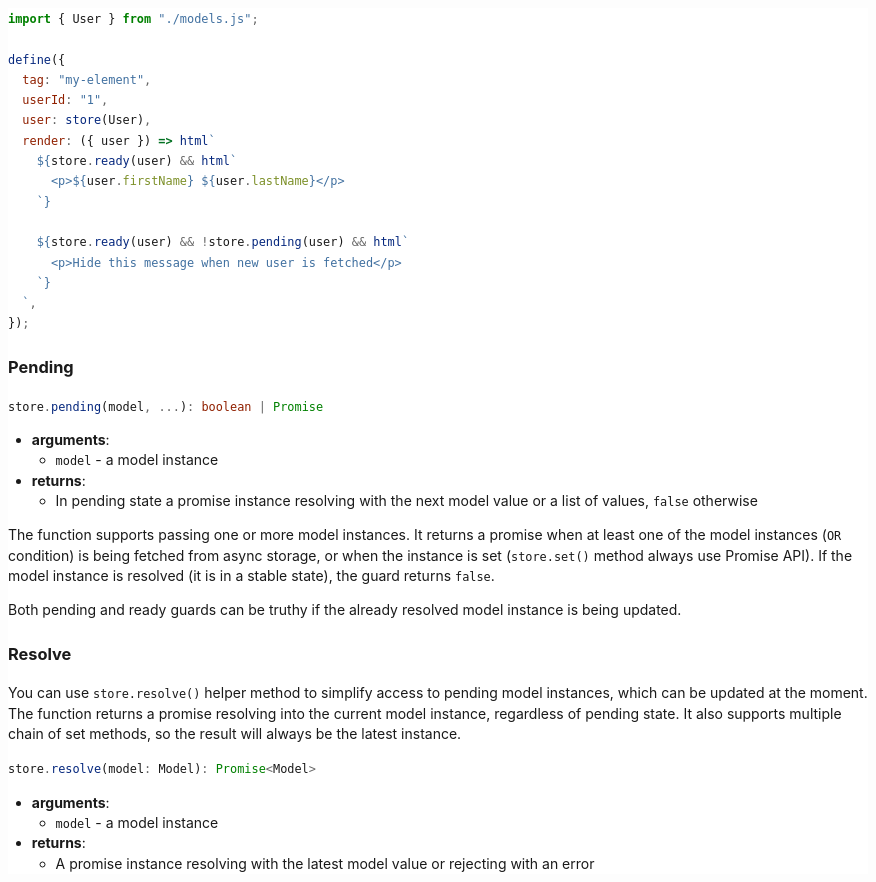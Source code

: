 ```javascript
import { User } from "./models.js";

define({
  tag: "my-element",
  userId: "1",
  user: store(User),
  render: ({ user }) => html`
    ${store.ready(user) && html`
      <p>${user.firstName} ${user.lastName}</p>
    `}

    ${store.ready(user) && !store.pending(user) && html`
      <p>Hide this message when new user is fetched</p>
    `}
  `,
});
```

### Pending

```typescript
store.pending(model, ...): boolean | Promise
```

* **arguments**:
  * `model` - a model instance
* **returns**:
  * In pending state a promise instance resolving with the next model value or a list of values, `false` otherwise

The function supports passing one or more model instances. It returns a promise when at least one of the model instances (`OR` condition) is being fetched from async storage, or when the instance is set (`store.set()` method always use Promise API). If the model instance is resolved (it is in a stable state), the guard returns `false`.

Both pending and ready guards can be truthy if the already resolved model instance is being updated.

### Resolve

You can use `store.resolve()` helper method to simplify access to pending model instances, which can be updated at the moment. The function returns a promise resolving into the current model instance, regardless of pending state. It also supports multiple chain of set methods, so the result will always be the latest instance.

```typescript
store.resolve(model: Model): Promise<Model>
```

* **arguments**:
  * `model` - a model instance
* **returns**:
  * A promise instance resolving with the latest model value or rejecting with an error

